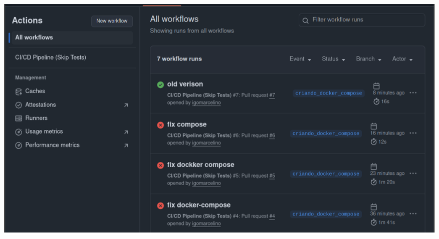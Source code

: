 ![image.png](https://github.com/igomarcelino/praticando-devops/blob/main/Screenshot%20from%202025-08-30%2001-19-28.png?raw=true)
